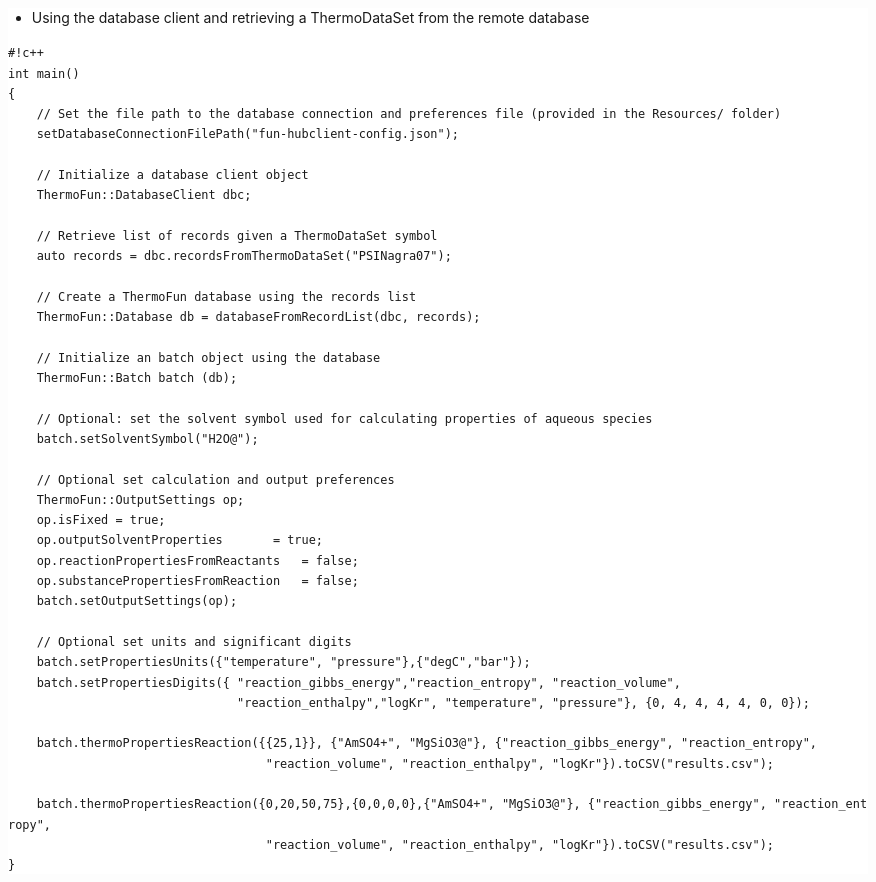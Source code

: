 * Using the database client and retrieving a ThermoDataSet from the remote database

```
#!c++
int main()
{
    // Set the file path to the database connection and preferences file (provided in the Resources/ folder)
    setDatabaseConnectionFilePath("fun-hubclient-config.json");

    // Initialize a database client object
    ThermoFun::DatabaseClient dbc;

    // Retrieve list of records given a ThermoDataSet symbol
    auto records = dbc.recordsFromThermoDataSet("PSINagra07"); 

    // Create a ThermoFun database using the records list
    ThermoFun::Database db = databaseFromRecordList(dbc, records);

    // Initialize an batch object using the database
    ThermoFun::Batch batch (db);

    // Optional: set the solvent symbol used for calculating properties of aqueous species
    batch.setSolventSymbol("H2O@");

    // Optional set calculation and output preferences
    ThermoFun::OutputSettings op;
    op.isFixed = true;
    op.outputSolventProperties       = true;
    op.reactionPropertiesFromReactants   = false;
    op.substancePropertiesFromReaction   = false;
    batch.setOutputSettings(op);

    // Optional set units and significant digits
    batch.setPropertiesUnits({"temperature", "pressure"},{"degC","bar"});
    batch.setPropertiesDigits({ "reaction_gibbs_energy","reaction_entropy", "reaction_volume",
                                "reaction_enthalpy","logKr", "temperature", "pressure"}, {0, 4, 4, 4, 4, 0, 0});

    batch.thermoPropertiesReaction({{25,1}}, {"AmSO4+", "MgSiO3@"}, {"reaction_gibbs_energy", "reaction_entropy",
                                    "reaction_volume", "reaction_enthalpy", "logKr"}).toCSV("results.csv");

    batch.thermoPropertiesReaction({0,20,50,75},{0,0,0,0},{"AmSO4+", "MgSiO3@"}, {"reaction_gibbs_energy", "reaction_entropy",
                                    "reaction_volume", "reaction_enthalpy", "logKr"}).toCSV("results.csv");
}

```
